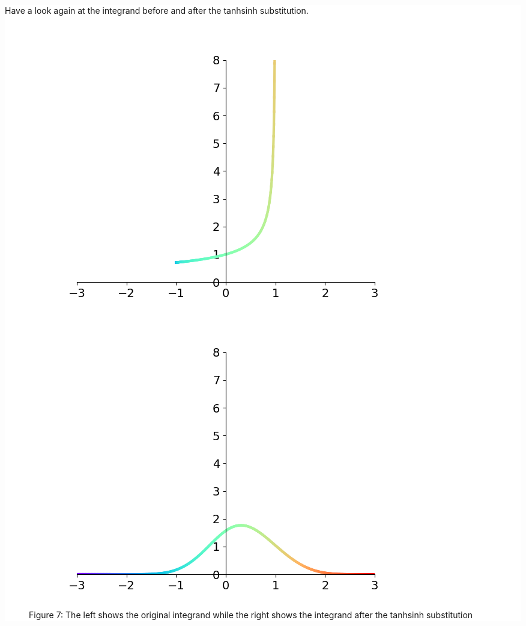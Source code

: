 Have a look again at the integrand before and after the tanhsinh substitution.

<figure class="half">
    <a href="/assets/tanhsinh-quadrature/images/integrand.png"><img src="/assets/tanhsinh-quadrature/images/integrand.png"></a>
    <a href="/assets/tanhsinh-quadrature/images/integrand_tanhsinh.png"><img src="/assets/tanhsinh-quadrature/images/integrand_tanhsinh.png"></a>
    <figcaption>Figure 7: The left shows the original integrand while the right shows the integrand after the tanhsinh substitution</figcaption>
</figure>
